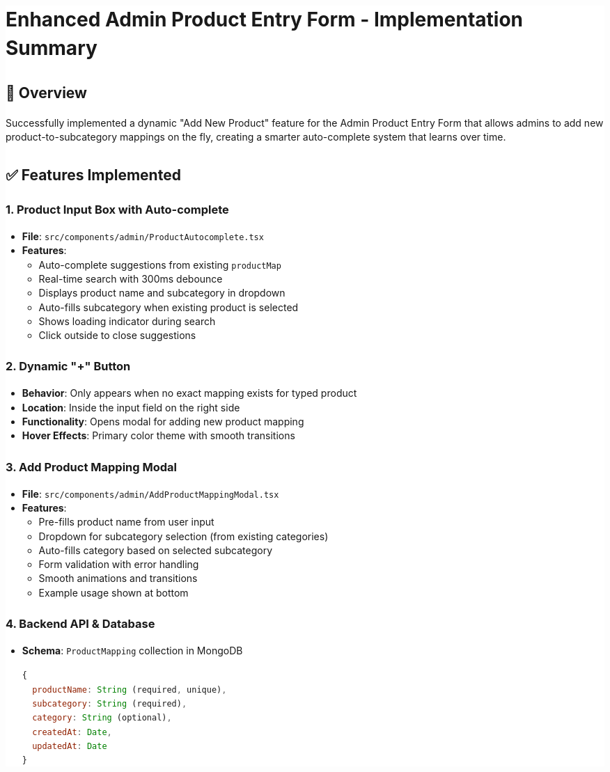 # Enhanced Admin Product Entry Form - Implementation Summary

## 🎯 Overview

Successfully implemented a dynamic "Add New Product" feature for the Admin Product Entry Form that allows admins to add new product-to-subcategory mappings on the fly, creating a smarter auto-complete system that learns over time.

## ✅ Features Implemented

### 1. **Product Input Box with Auto-complete**
- **File**: `src/components/admin/ProductAutocomplete.tsx`
- **Features**:
  - Auto-complete suggestions from existing `productMap`
  - Real-time search with 300ms debounce
  - Displays product name and subcategory in dropdown
  - Auto-fills subcategory when existing product is selected
  - Shows loading indicator during search
  - Click outside to close suggestions

### 2. **Dynamic "+" Button**
- **Behavior**: Only appears when no exact mapping exists for typed product
- **Location**: Inside the input field on the right side
- **Functionality**: Opens modal for adding new product mapping
- **Hover Effects**: Primary color theme with smooth transitions

### 3. **Add Product Mapping Modal**
- **File**: `src/components/admin/AddProductMappingModal.tsx`
- **Features**:
  - Pre-fills product name from user input
  - Dropdown for subcategory selection (from existing categories)
  - Auto-fills category based on selected subcategory
  - Form validation with error handling
  - Smooth animations and transitions
  - Example usage shown at bottom

### 4. **Backend API & Database**
- **Schema**: `ProductMapping` collection in MongoDB
  ```javascript
  {
    productName: String (required, unique),
    subcategory: String (required),
    category: String (optional),
    createdAt: Date,
    updatedAt: Date
  }
  ```
